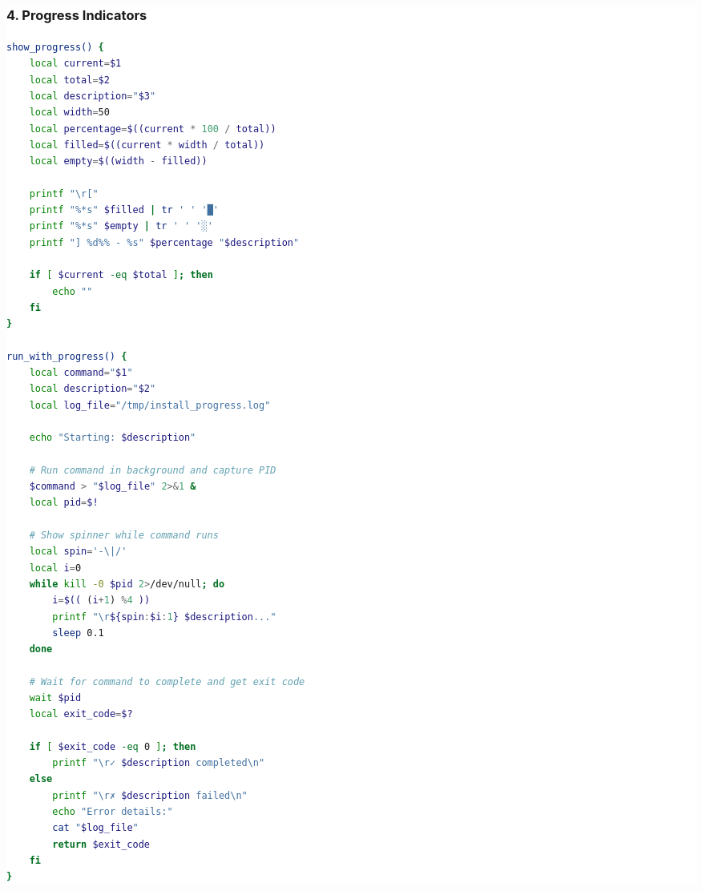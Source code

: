 ### 4. Progress Indicators
```bash
show_progress() {
    local current=$1
    local total=$2
    local description="$3"
    local width=50
    local percentage=$((current * 100 / total))
    local filled=$((current * width / total))
    local empty=$((width - filled))
    
    printf "\r["
    printf "%*s" $filled | tr ' ' '█'
    printf "%*s" $empty | tr ' ' '░'
    printf "] %d%% - %s" $percentage "$description"
    
    if [ $current -eq $total ]; then
        echo ""
    fi
}

run_with_progress() {
    local command="$1"
    local description="$2"
    local log_file="/tmp/install_progress.log"
    
    echo "Starting: $description"
    
    # Run command in background and capture PID
    $command > "$log_file" 2>&1 &
    local pid=$!
    
    # Show spinner while command runs
    local spin='-\|/'
    local i=0
    while kill -0 $pid 2>/dev/null; do
        i=$(( (i+1) %4 ))
        printf "\r${spin:$i:1} $description..."
        sleep 0.1
    done
    
    # Wait for command to complete and get exit code
    wait $pid
    local exit_code=$?
    
    if [ $exit_code -eq 0 ]; then
        printf "\r✓ $description completed\n"
    else
        printf "\r✗ $description failed\n"
        echo "Error details:"
        cat "$log_file"
        return $exit_code
    fi
}
```
